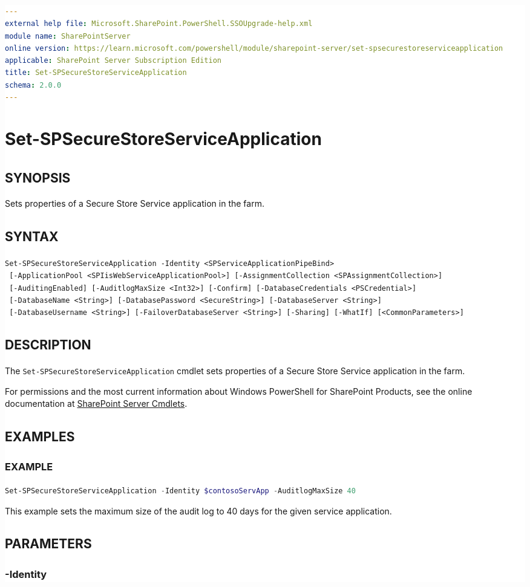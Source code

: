 ```yaml
---
external help file: Microsoft.SharePoint.PowerShell.SSOUpgrade-help.xml
module name: SharePointServer
online version: https://learn.microsoft.com/powershell/module/sharepoint-server/set-spsecurestoreserviceapplication
applicable: SharePoint Server Subscription Edition
title: Set-SPSecureStoreServiceApplication
schema: 2.0.0
---
```


# Set-SPSecureStoreServiceApplication

## SYNOPSIS
Sets properties of a Secure Store Service application in the farm.

## SYNTAX

```
Set-SPSecureStoreServiceApplication -Identity <SPServiceApplicationPipeBind>
 [-ApplicationPool <SPIisWebServiceApplicationPool>] [-AssignmentCollection <SPAssignmentCollection>]
 [-AuditingEnabled] [-AuditlogMaxSize <Int32>] [-Confirm] [-DatabaseCredentials <PSCredential>]
 [-DatabaseName <String>] [-DatabasePassword <SecureString>] [-DatabaseServer <String>]
 [-DatabaseUsername <String>] [-FailoverDatabaseServer <String>] [-Sharing] [-WhatIf] [<CommonParameters>]
```

## DESCRIPTION
The `Set-SPSecureStoreServiceApplication` cmdlet sets properties of a Secure Store Service application in the farm.

For permissions and the most current information about Windows PowerShell for SharePoint Products, see the online documentation at [SharePoint Server Cmdlets](https://learn.microsoft.com/powershell/sharepoint/sharepoint-server/sharepoint-server-cmdlets).

## EXAMPLES

### EXAMPLE
```powershell
Set-SPSecureStoreServiceApplication -Identity $contosoServApp -AuditlogMaxSize 40
```

This example sets the maximum size of the audit log to 40 days for the given service application.

## PARAMETERS

### -Identity
